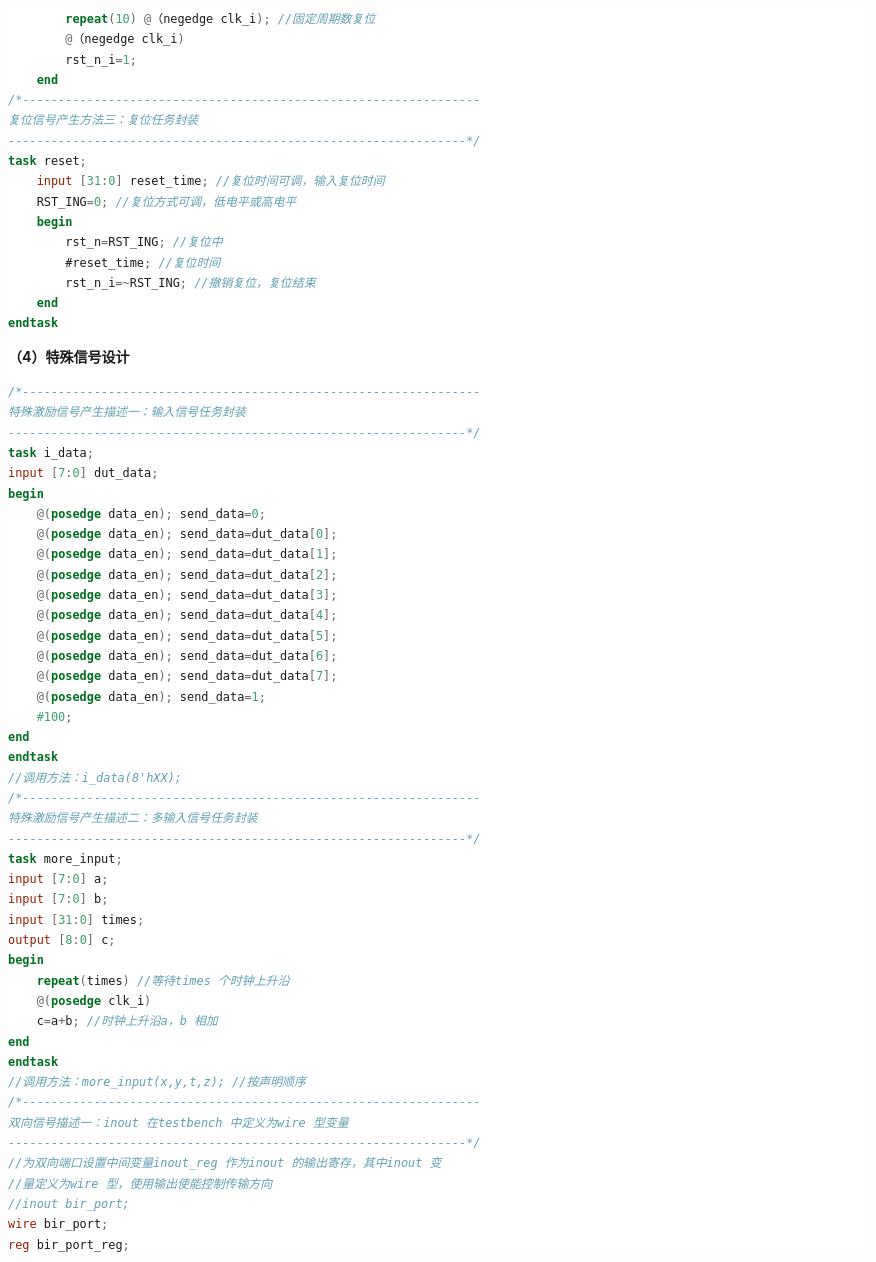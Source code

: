 ```verilog
		repeat(10) @（negedge clk_i); //固定周期数复位
		@（negedge clk_i)
		rst_n_i=1;
	end
/*----------------------------------------------------------------
复位信号产生方法三：复位任务封装
----------------------------------------------------------------*/
task reset;
	input [31:0] reset_time; //复位时间可调，输入复位时间
	RST_ING=0; //复位方式可调，低电平或高电平
	begin
		rst_n=RST_ING; //复位中
		#reset_time; //复位时间
		rst_n_i=~RST_ING; //撤销复位，复位结束
	end
endtask    
```

**（4）特殊信号设计**

```verilog
/*----------------------------------------------------------------
特殊激励信号产生描述一：输入信号任务封装
----------------------------------------------------------------*/
task i_data;
input [7:0] dut_data;
begin
	@(posedge data_en); send_data=0;
	@(posedge data_en); send_data=dut_data[0];
	@(posedge data_en); send_data=dut_data[1];
	@(posedge data_en); send_data=dut_data[2];
	@(posedge data_en); send_data=dut_data[3];
	@(posedge data_en); send_data=dut_data[4];
	@(posedge data_en); send_data=dut_data[5];
	@(posedge data_en); send_data=dut_data[6];
	@(posedge data_en); send_data=dut_data[7];
	@(posedge data_en); send_data=1;
	#100;
end
endtask
//调用方法：i_data(8'hXX);
/*----------------------------------------------------------------
特殊激励信号产生描述二：多输入信号任务封装
----------------------------------------------------------------*/
task more_input;
input [7:0] a;
input [7:0] b;
input [31:0] times;
output [8:0] c;
begin
	repeat(times) //等待times 个时钟上升沿
	@(posedge clk_i)
	c=a+b; //时钟上升沿a，b 相加
end
endtask
//调用方法：more_input(x,y,t,z); //按声明顺序
/*----------------------------------------------------------------
双向信号描述一：inout 在testbench 中定义为wire 型变量
----------------------------------------------------------------*/
//为双向端口设置中间变量inout_reg 作为inout 的输出寄存，其中inout 变
//量定义为wire 型，使用输出使能控制传输方向
//inout bir_port;
wire bir_port;
reg bir_port_reg;
```